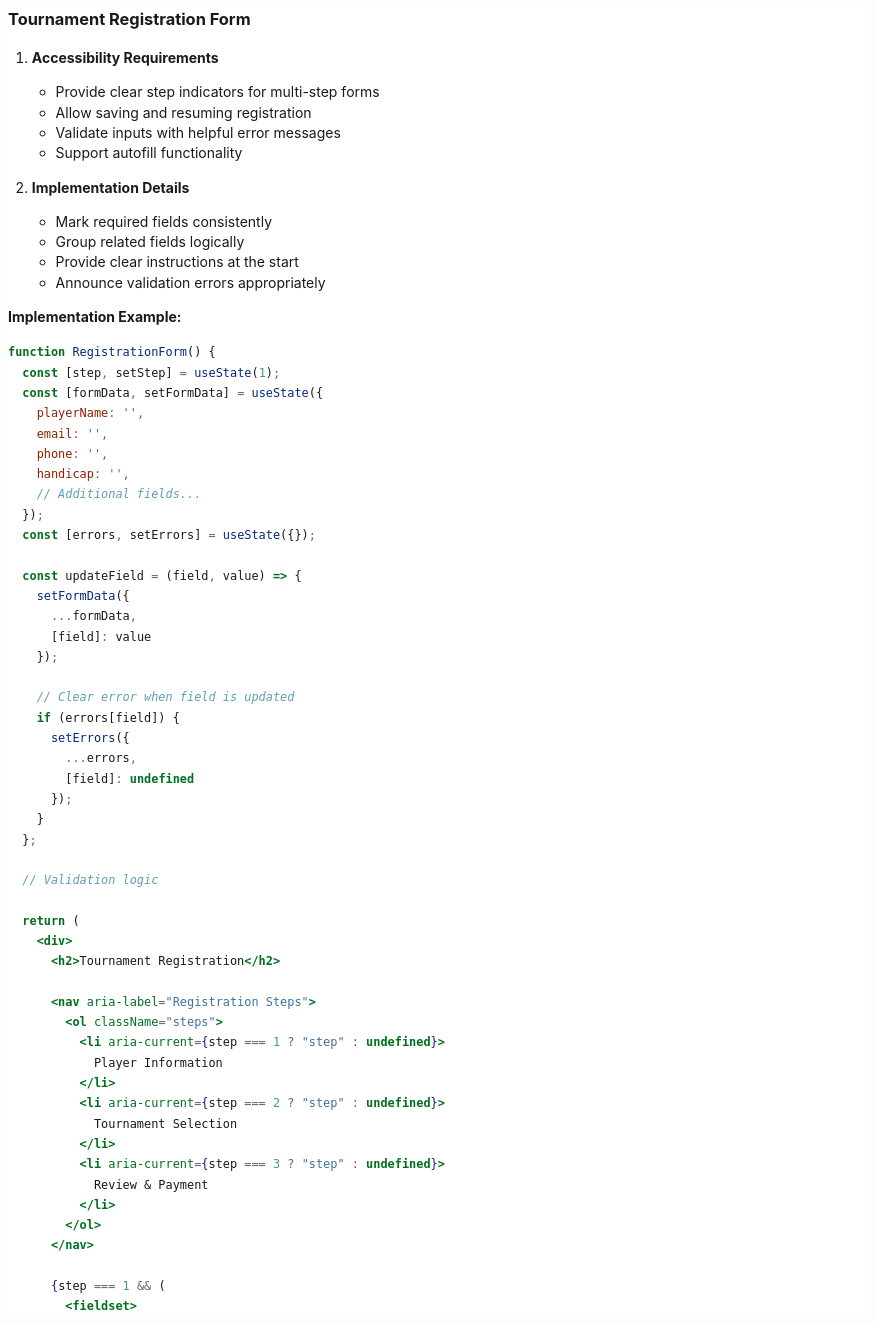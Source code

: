 ### Tournament Registration Form

1. **Accessibility Requirements**
   - Provide clear step indicators for multi-step forms
   - Allow saving and resuming registration
   - Validate inputs with helpful error messages
   - Support autofill functionality

2. **Implementation Details**
   - Mark required fields consistently
   - Group related fields logically
   - Provide clear instructions at the start
   - Announce validation errors appropriately

**Implementation Example:**
```jsx
function RegistrationForm() {
  const [step, setStep] = useState(1);
  const [formData, setFormData] = useState({
    playerName: '',
    email: '',
    phone: '',
    handicap: '',
    // Additional fields...
  });
  const [errors, setErrors] = useState({});
  
  const updateField = (field, value) => {
    setFormData({
      ...formData,
      [field]: value
    });
    
    // Clear error when field is updated
    if (errors[field]) {
      setErrors({
        ...errors,
        [field]: undefined
      });
    }
  };
  
  // Validation logic
  
  return (
    <div>
      <h2>Tournament Registration</h2>
      
      <nav aria-label="Registration Steps">
        <ol className="steps">
          <li aria-current={step === 1 ? "step" : undefined}>
            Player Information
          </li>
          <li aria-current={step === 2 ? "step" : undefined}>
            Tournament Selection
          </li>
          <li aria-current={step === 3 ? "step" : undefined}>
            Review & Payment
          </li>
        </ol>
      </nav>
      
      {step === 1 && (
        <fieldset>
```